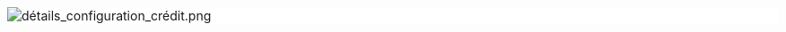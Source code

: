 ![détails_configuration_crédit.png](/content/lieu/booking-credit/détails_configuration_crédit.png)